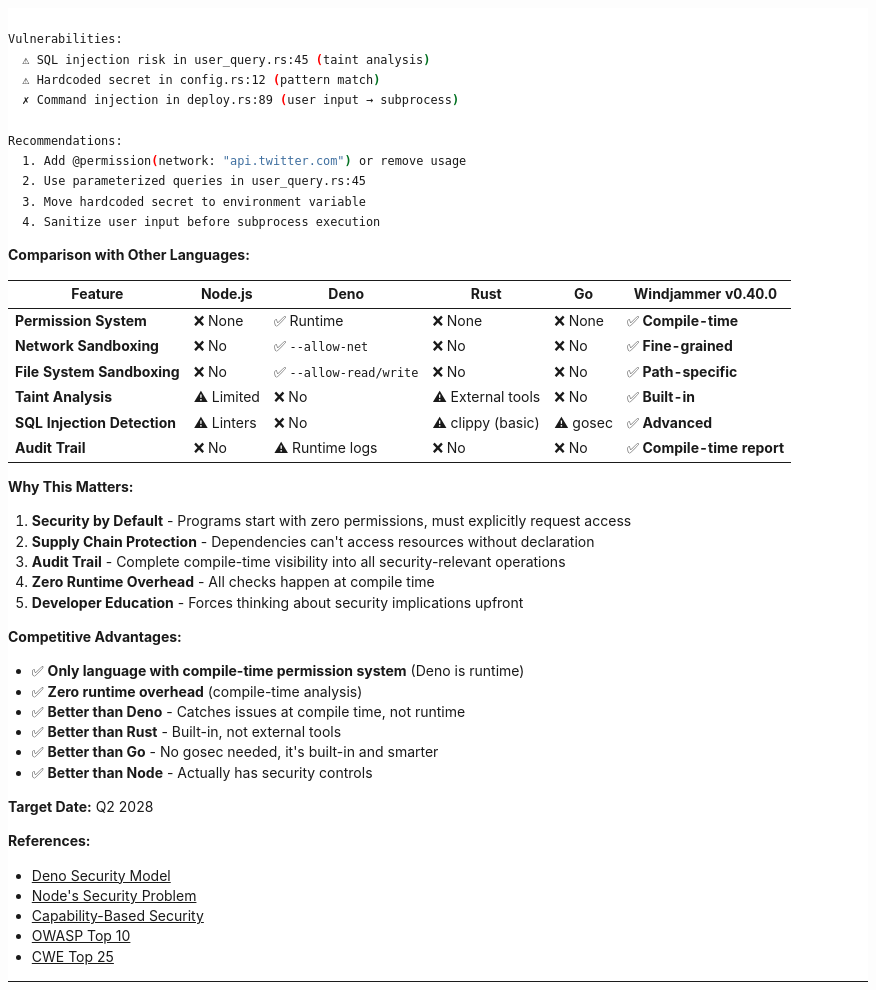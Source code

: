 ```bash

Vulnerabilities:
  ⚠ SQL injection risk in user_query.rs:45 (taint analysis)
  ⚠ Hardcoded secret in config.rs:12 (pattern match)
  ✗ Command injection in deploy.rs:89 (user input → subprocess)
  
Recommendations:
  1. Add @permission(network: "api.twitter.com") or remove usage
  2. Use parameterized queries in user_query.rs:45
  3. Move hardcoded secret to environment variable
  4. Sanitize user input before subprocess execution
```

**Comparison with Other Languages:**

| Feature | Node.js | Deno | Rust | Go | **Windjammer v0.40.0** |
|---------|---------|------|------|----|-----------------------|
| **Permission System** | ❌ None | ✅ Runtime | ❌ None | ❌ None | ✅ **Compile-time** |
| **Network Sandboxing** | ❌ No | ✅ `--allow-net` | ❌ No | ❌ No | ✅ **Fine-grained** |
| **File System Sandboxing** | ❌ No | ✅ `--allow-read/write` | ❌ No | ❌ No | ✅ **Path-specific** |
| **Taint Analysis** | ⚠️ Limited | ❌ No | ⚠️ External tools | ❌ No | ✅ **Built-in** |
| **SQL Injection Detection** | ⚠️ Linters | ❌ No | ⚠️ clippy (basic) | ⚠️ gosec | ✅ **Advanced** |
| **Audit Trail** | ❌ No | ⚠️ Runtime logs | ❌ No | ❌ No | ✅ **Compile-time report** |

**Why This Matters:**

1. **Security by Default** - Programs start with zero permissions, must explicitly request access
2. **Supply Chain Protection** - Dependencies can't access resources without declaration
3. **Audit Trail** - Complete compile-time visibility into all security-relevant operations
4. **Zero Runtime Overhead** - All checks happen at compile time
5. **Developer Education** - Forces thinking about security implications upfront

**Competitive Advantages:**

- ✅ **Only language with compile-time permission system** (Deno is runtime)
- ✅ **Zero runtime overhead** (compile-time analysis)
- ✅ **Better than Deno** - Catches issues at compile time, not runtime
- ✅ **Better than Rust** - Built-in, not external tools
- ✅ **Better than Go** - No gosec needed, it's built-in and smarter
- ✅ **Better than Node** - Actually has security controls

**Target Date:** Q2 2028

**References:**
- [Deno Security Model](https://docs.deno.com/runtime/fundamentals/security/)
- [Node's Security Problem](https://deno.com/learn/nodes-security-problem)
- [Capability-Based Security](https://en.wikipedia.org/wiki/Capability-based_security)
- [OWASP Top 10](https://owasp.org/www-project-top-ten/)
- [CWE Top 25](https://cwe.mitre.org/top25/)

---